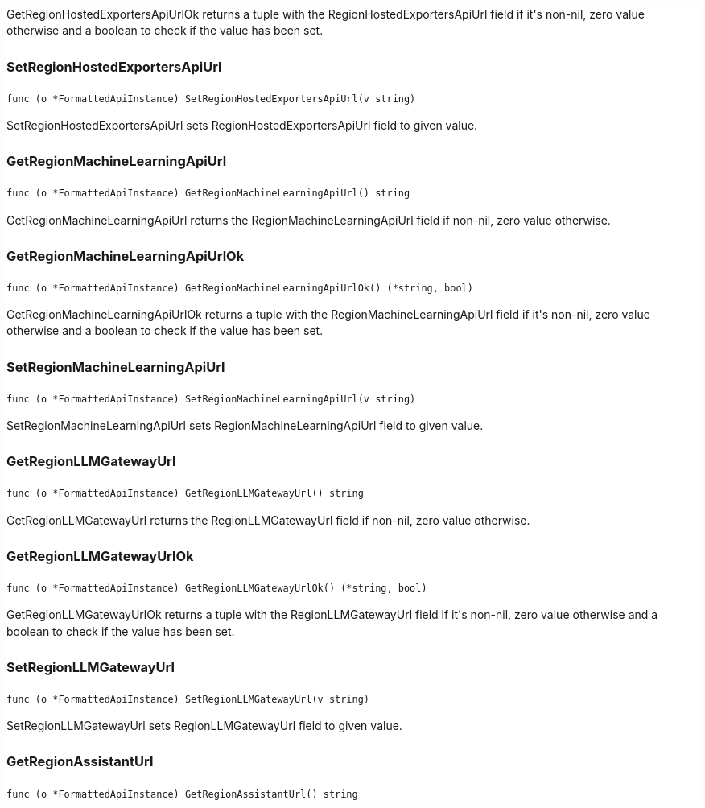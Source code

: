 GetRegionHostedExportersApiUrlOk returns a tuple with the RegionHostedExportersApiUrl field if it's non-nil, zero value otherwise
and a boolean to check if the value has been set.

### SetRegionHostedExportersApiUrl

`func (o *FormattedApiInstance) SetRegionHostedExportersApiUrl(v string)`

SetRegionHostedExportersApiUrl sets RegionHostedExportersApiUrl field to given value.


### GetRegionMachineLearningApiUrl

`func (o *FormattedApiInstance) GetRegionMachineLearningApiUrl() string`

GetRegionMachineLearningApiUrl returns the RegionMachineLearningApiUrl field if non-nil, zero value otherwise.

### GetRegionMachineLearningApiUrlOk

`func (o *FormattedApiInstance) GetRegionMachineLearningApiUrlOk() (*string, bool)`

GetRegionMachineLearningApiUrlOk returns a tuple with the RegionMachineLearningApiUrl field if it's non-nil, zero value otherwise
and a boolean to check if the value has been set.

### SetRegionMachineLearningApiUrl

`func (o *FormattedApiInstance) SetRegionMachineLearningApiUrl(v string)`

SetRegionMachineLearningApiUrl sets RegionMachineLearningApiUrl field to given value.


### GetRegionLLMGatewayUrl

`func (o *FormattedApiInstance) GetRegionLLMGatewayUrl() string`

GetRegionLLMGatewayUrl returns the RegionLLMGatewayUrl field if non-nil, zero value otherwise.

### GetRegionLLMGatewayUrlOk

`func (o *FormattedApiInstance) GetRegionLLMGatewayUrlOk() (*string, bool)`

GetRegionLLMGatewayUrlOk returns a tuple with the RegionLLMGatewayUrl field if it's non-nil, zero value otherwise
and a boolean to check if the value has been set.

### SetRegionLLMGatewayUrl

`func (o *FormattedApiInstance) SetRegionLLMGatewayUrl(v string)`

SetRegionLLMGatewayUrl sets RegionLLMGatewayUrl field to given value.


### GetRegionAssistantUrl

`func (o *FormattedApiInstance) GetRegionAssistantUrl() string`
